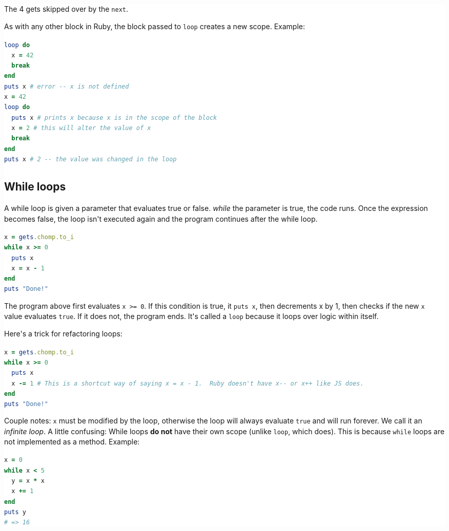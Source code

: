 The 4 gets skipped over by the `next`.

As with any other block in Ruby, the block passed to `loop` creates a new scope. Example:

```ruby
loop do
  x = 42
  break
end
puts x # error -- x is not defined
x = 42
loop do
  puts x # prints x because x is in the scope of the block
  x = 2 # this will alter the value of x
  break
end
puts x # 2 -- the value was changed in the loop
```

## While loops

A while loop is given a parameter that evaluates true or false. _while_ the parameter is true, the code runs. Once the expression becomes false, the loop isn't executed again and the program continues after the while loop.

```ruby
x = gets.chomp.to_i
while x >= 0
  puts x
  x = x - 1
end
puts "Done!"
```

The program above first evaluates `x >= 0`. If this condition is true, it `puts x`, then decrements x by 1, then checks if the new `x` value evaluates `true`. If it does not, the program ends. It's called a `loop` because it loops over logic within itself.

Here's a trick for refactoring loops:

```ruby
x = gets.chomp.to_i
while x >= 0
  puts x
  x -= 1 # This is a shortcut way of saying x = x - 1.  Ruby doesn't have x-- or x++ like JS does.
end
puts "Done!"
```

Couple notes: `x` must be modified by the loop, otherwise the loop will always evaluate `true` and will run forever. We call it an _infinite loop_.
A little confusing: While loops **do not** have their own scope (unlike `loop`, which does). This is because `while` loops are not implemented as a method.
Example:

```ruby
x = 0
while x < 5
  y = x * x
  x += 1
end
puts y
# => 16
```
